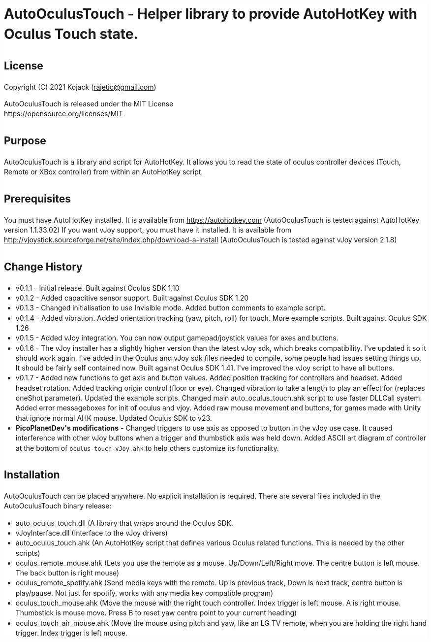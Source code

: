 # AutoOculusTouch - Helper library to provide AutoHotKey with Oculus Touch state.
## License
Copyright (C) 2021 Kojack (rajetic@gmail.com)

AutoOculusTouch is released under the MIT License  
https://opensource.org/licenses/MIT

## Purpose
AutoOculusTouch is a library and script for AutoHotKey. It allows you to read the state of oculus controller devices (Touch, Remote or XBox controller) from within an AutoHotKey script.

## Prerequisites
You must have AutoHotKey installed. It is available from https://autohotkey.com
(AutoOculusTouch is tested against AutoHotKey version 1.1.33.02)
If you want vJoy support, you must have it installed. It is available from http://vjoystick.sourceforge.net/site/index.php/download-a-install
(AutoOculusTouch is tested against vJoy version 2.1.8)


## Change History
- v0.1.1 - Initial release. Built against Oculus SDK 1.10
- v0.1.2 - Added capacitive sensor support. Built against Oculus SDK 1.20
- v0.1.3 - Changed initialisation to use Invisible mode. Added button comments to example script.
- v0.1.4 - Added vibration. Added orientation tracking (yaw, pitch, roll) for touch. More example scripts. Built against Oculus SDK 1.26
- v0.1.5 - Added vJoy integration. You can now output gamepad/joystick values for axes and buttons.
- v0.1.6 - The vJoy installer has a slightly higher version than the latest vJoy sdk, which breaks compatibility. I've updated it so it should work again. I've added in the Oculus and vJoy sdk files needed to compile, some people had issues setting things up. It should be fairly self contained now. Built against Oculus SDK 1.41. I've improved the vJoy script to have all buttons.
- v0.1.7 - Added new functions to get axis and button values. Added position tracking for controllers and headset. Added headset rotation. Added tracking origin control (floor or eye). Changed vibration to take a length to play an effect for (replaces oneShot parameter). Updated the example scripts. Changed main auto_oculus_touch.ahk script to use faster DLLCall system. Added error messageboxes for init of oculus and vjoy. Added raw mouse movement and buttons, for games made with Unity that ignore normal AHK mouse. Updated Oculus SDK to v23.
- **PicoPlanetDev's modifications** - Changed triggers to use axis as opposed to button in the vJoy use case. It caused interference with other vJoy buttons when a trigger and thumbstick axis was held down. Added ASCII art diagram of controller at the bottom of `oculus-touch-vJoy.ahk` to help others customize its functionality.

## Installation
AutoOculusTouch can be placed anywhere. No explicit installation is required.
There are several files included in the AutoOculusTouch binary release:
- auto_oculus_touch.dll      (A library that wraps around the Oculus SDK.
- vJoyInterface.dll			 (Interface to the vJoy drivers)
- auto_oculus_touch.ahk      (An AutoHotKey script that defines various Oculus related functions. This is needed by the other scripts)
- oculus_remote_mouse.ahk    (Lets you use the remote as a mouse. Up/Down/Left/Right move. The centre button is left mouse. The back button is right mouse)
- oculus_remote_spotify.ahk  (Send media keys with the remote. Up is previous track, Down is next track, centre button is play/pause. Not just for spotify, works with any media key compatible program)
- oculus_touch_mouse.ahk     (Move the mouse with the right touch controller. Index trigger is left mouse. A is right mouse. Thumbstick is mouse move. Press B to reset yaw centre point to your current heading)
- oculus_touch_air_mouse.ahk (Move the mouse using pitch and yaw, like an LG TV remote, when you are holding the right hand trigger. Index trigger is left mouse.